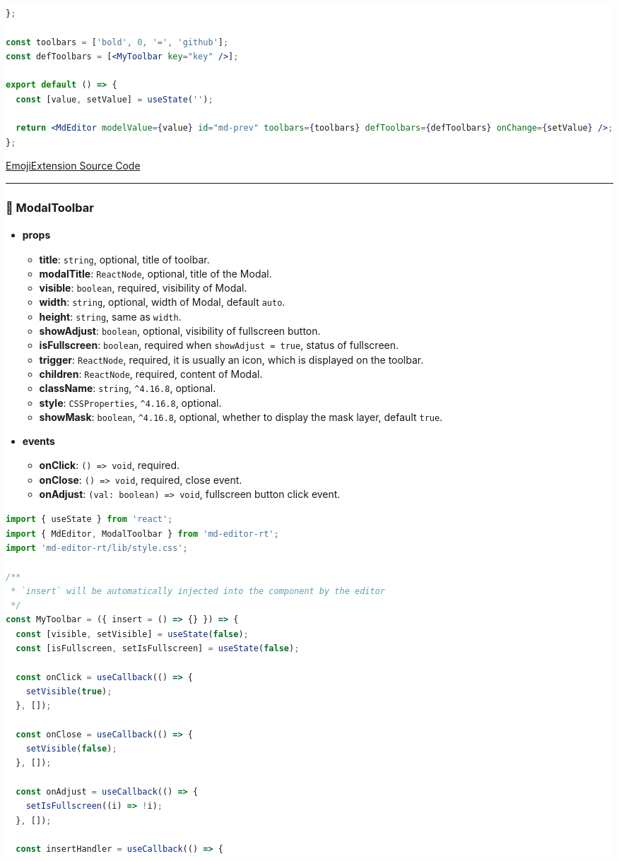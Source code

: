 ```jsx
};

const toolbars = ['bold', 0, '=', 'github'];
const defToolbars = [<MyToolbar key="key" />];

export default () => {
  const [value, setValue] = useState('');

  return <MdEditor modelValue={value} id="md-prev" toolbars={toolbars} defToolbars={defToolbars} onChange={setValue} />;
};
```

[EmojiExtension Source Code](https://github.com/imzbf/md-editor-extension/blob/develop/packages/rt/components/Emoji/Emoji.tsx)

---

### 🦉 ModalToolbar

- **props**

  - **title**: `string`, optional, title of toolbar.
  - **modalTitle**: `ReactNode`, optional, title of the Modal.
  - **visible**: `boolean`, required, visibility of Modal.
  - **width**: `string`, optional, width of Modal, default `auto`.
  - **height**: `string`, same as `width`.
  - **showAdjust**: `boolean`, optional, visibility of fullscreen button.
  - **isFullscreen**: `boolean`, required when `showAdjust = true`, status of fullscreen.
  - **trigger**: `ReactNode`, required, it is usually an icon, which is displayed on the toolbar.
  - **children**: `ReactNode`, required, content of Modal.
  - **className**: `string`, `^4.16.8`, optional.
  - **style**: `CSSProperties`, `^4.16.8`, optional.
  - **showMask**: `boolean`, `^4.16.8`, optional, whether to display the mask layer, default `true`.

- **events**

  - **onClick**: `() => void`, required.
  - **onClose**: `() => void`, required, close event.
  - **onAdjust**: `(val: boolean) => void`, fullscreen button click event.

```jsx
import { useState } from 'react';
import { MdEditor, ModalToolbar } from 'md-editor-rt';
import 'md-editor-rt/lib/style.css';

/**
 * `insert` will be automatically injected into the component by the editor
 */
const MyToolbar = ({ insert = () => {} }) => {
  const [visible, setVisible] = useState(false);
  const [isFullscreen, setIsFullscreen] = useState(false);

  const onClick = useCallback(() => {
    setVisible(true);
  }, []);

  const onClose = useCallback(() => {
    setVisible(false);
  }, []);

  const onAdjust = useCallback(() => {
    setIsFullscreen((i) => !i);
  }, []);

  const insertHandler = useCallback(() => {
```